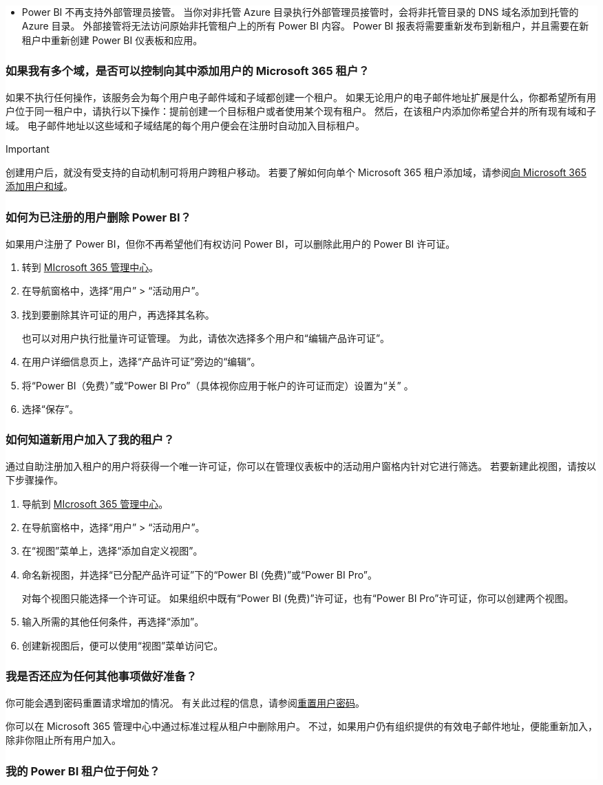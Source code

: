 * Power BI 不再支持外部管理员接管。 当你对非托管 Azure 目录执行外部管理员接管时，会将非托管目录的 DNS 域名添加到托管的 Azure 目录。 外部接管将无法访问原始非托管租户上的所有 Power BI 内容。 Power BI 报表将需要重新发布到新租户，并且需要在新租户中重新创建 Power BI 仪表板和应用。

### <a name="if-i-have-multiple-domains-can-i-control-the-microsoft-365-tenant-that-users-get-added-to"></a>如果我有多个域，是否可以控制向其中添加用户的 Microsoft 365 租户？

如果不执行任何操作，该服务会为每个用户电子邮件域和子域都创建一个租户。 如果无论用户的电子邮件地址扩展是什么，你都希望所有用户位于同一租户中，请执行以下操作：提前创建一个目标租户或者使用某个现有租户。 然后，在该租户内添加你希望合并的所有现有域和子域。 电子邮件地址以这些域和子域结尾的每个用户便会在注册时自动加入目标租户。

> [!IMPORTANT]
> 创建用户后，就没有受支持的自动机制可将用户跨租户移动。 若要了解如何向单个 Microsoft 365 租户添加域，请参阅[向 Microsoft 365 添加用户和域](/office365/admin/setup/add-domain/)。

### <a name="how-do-i-remove-power-bi-for-users-that-already-signed-up"></a>如何为已注册的用户删除 Power BI？

如果用户注册了 Power BI，但你不再希望他们有权访问 Power BI，可以删除此用户的 Power BI 许可证。

1. 转到 [MIcrosoft 365 管理中心](https://admin.microsoft.com/AdminPortal/Home#/homepage)。

1. 在导航窗格中，选择“用户” > “活动用户”。

1. 找到要删除其许可证的用户，再选择其名称。

    也可以对用户执行批量许可证管理。 为此，请依次选择多个用户和“编辑产品许可证”。

1. 在用户详细信息页上，选择“产品许可证”旁边的“编辑”。

1. 将“Power BI（免费）”或“Power BI Pro”（具体视你应用于帐户的许可证而定）设置为“关”  。

1. 选择“保存”。

### <a name="how-do-i-know-when-new-users-have-joined-my-tenant"></a>如何知道新用户加入了我的租户？

通过自助注册加入租户的用户将获得一个唯一许可证，你可以在管理仪表板中的活动用户窗格内针对它进行筛选。 若要新建此视图，请按以下步骤操作。

1. 导航到 [MIcrosoft 365 管理中心](https://admin.microsoft.com/AdminPortal/Home#/homepage)。

1. 在导航窗格中，选择“用户” > “活动用户”。

1. 在“视图”菜单上，选择“添加自定义视图”。

1. 命名新视图，并选择“已分配产品许可证”下的“Power BI (免费)”或“Power BI Pro”。

    对每个视图只能选择一个许可证。 如果组织中既有“Power BI (免费)”许可证，也有“Power BI Pro”许可证，你可以创建两个视图。

1. 输入所需的其他任何条件，再选择“添加”。

1. 创建新视图后，便可以使用“视图”菜单访问它。

### <a name="are-there-any-additional-things-i-should-prepare-for"></a>我是否还应为任何其他事项做好准备？

你可能会遇到密码重置请求增加的情况。 有关此过程的信息，请参阅[重置用户密码](/office365/admin/add-users/reset-passwords)。

你可以在 Microsoft 365 管理中心中通过标准过程从租户中删除用户。 不过，如果用户仍有组织提供的有效电子邮件地址，便能重新加入，除非你阻止所有用户加入。

### <a name="where-is-my-power-bi-tenant-located"></a>我的 Power BI 租户位于何处？


[1]: https://docs.microsoft.com/powershell/scripting/overview